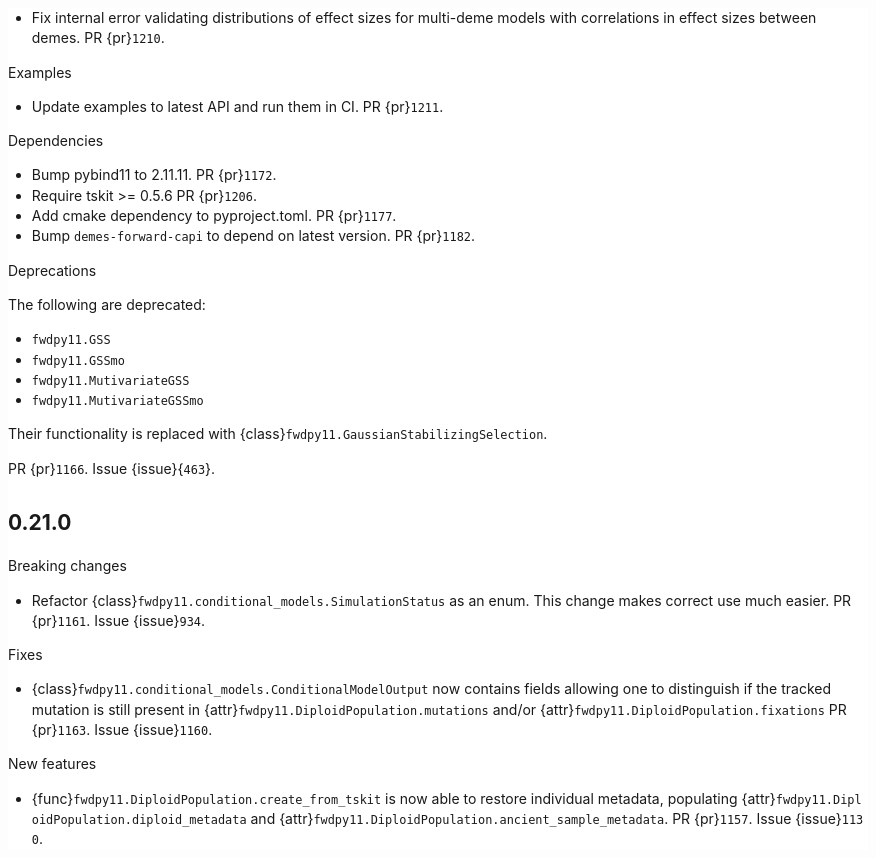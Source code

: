 * Fix internal error validating distributions of effect sizes for multi-deme models
  with correlations in effect sizes between demes.
  PR {pr}`1210`.

Examples

* Update examples to latest API and run them in CI.
  PR {pr}`1211`.

Dependencies

* Bump pybind11 to 2.11.11.
  PR {pr}`1172`.
* Require tskit >= 0.5.6
  PR {pr}`1206`.
* Add cmake dependency to pyproject.toml.
  PR {pr}`1177`.
* Bump `demes-forward-capi` to depend on latest version.
  PR {pr}`1182`.

Deprecations

The following are deprecated:

* `fwdpy11.GSS`
* `fwdpy11.GSSmo`
* `fwdpy11.MutivariateGSS`
* `fwdpy11.MutivariateGSSmo`

Their functionality is replaced with {class}`fwdpy11.GaussianStabilizingSelection`.

PR {pr}`1166`.
Issue {issue}{`463`}.

## 0.21.0

Breaking changes

* Refactor {class}`fwdpy11.conditional_models.SimulationStatus` as an enum.
  This change makes correct use much easier.
  PR {pr}`1161`.
  Issue {issue}`934`.

Fixes

* {class}`fwdpy11.conditional_models.ConditionalModelOutput` now contains
  fields allowing one to distinguish if the tracked mutation is still present
  in {attr}`fwdpy11.DiploidPopulation.mutations` and/or {attr}`fwdpy11.DiploidPopulation.fixations`
  PR {pr}`1163`.
  Issue {issue}`1160`.

New features

* {func}`fwdpy11.DiploidPopulation.create_from_tskit` is now able to restore
  individual metadata, populating {attr}`fwdpy11.DiploidPopulation.diploid_metadata` 
  and {attr}`fwdpy11.DiploidPopulation.ancient_sample_metadata`. 
  PR {pr}`1157`.
  Issue {issue}`1130`.
